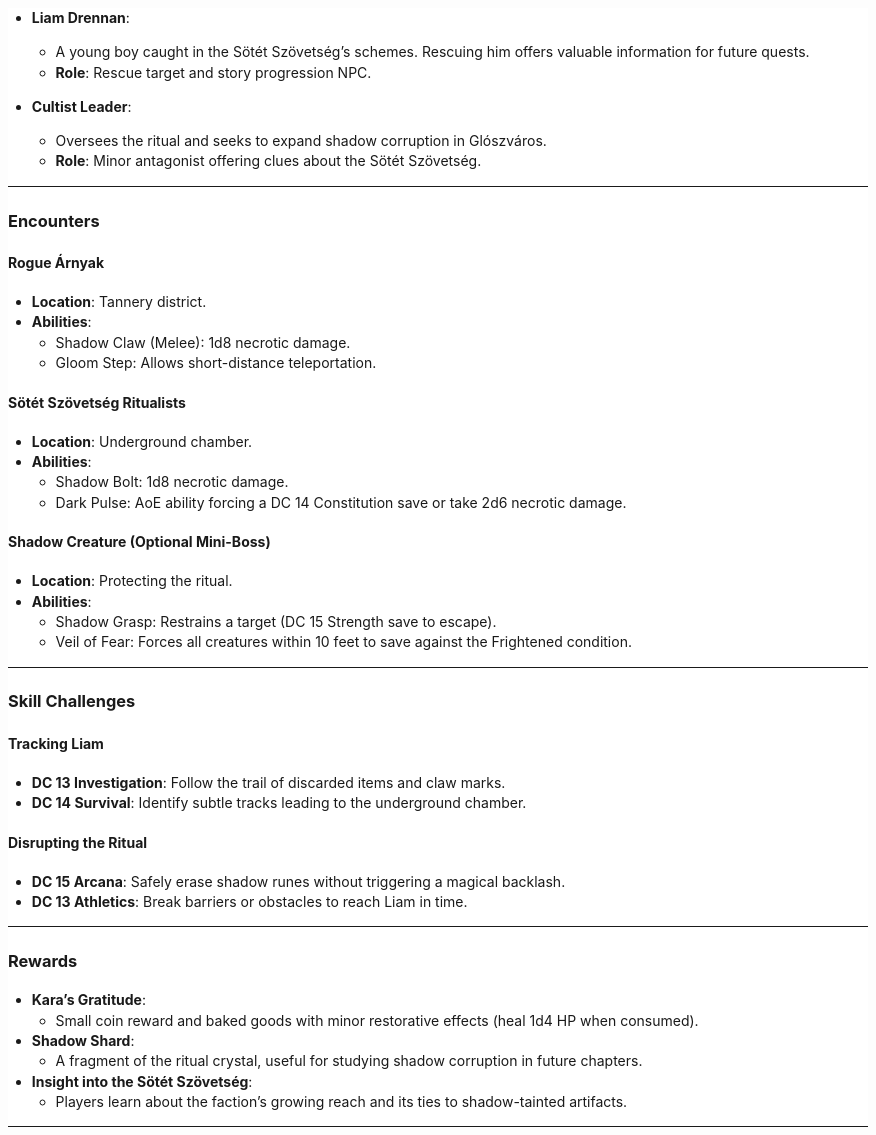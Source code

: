 - **Liam Drennan**:
  - A young boy caught in the Sötét Szövetség’s schemes. Rescuing him offers valuable information for future quests.
  - **Role**: Rescue target and story progression NPC.

- **Cultist Leader**:
  - Oversees the ritual and seeks to expand shadow corruption in Glószváros.
  - **Role**: Minor antagonist offering clues about the Sötét Szövetség.

---

### **Encounters**

#### **Rogue Árnyak**
- **Location**: Tannery district.
- **Abilities**:
  - Shadow Claw (Melee): 1d8 necrotic damage.
  - Gloom Step: Allows short-distance teleportation.

#### **Sötét Szövetség Ritualists**
- **Location**: Underground chamber.
- **Abilities**:
  - Shadow Bolt: 1d8 necrotic damage.
  - Dark Pulse: AoE ability forcing a DC 14 Constitution save or take 2d6 necrotic damage.

#### **Shadow Creature (Optional Mini-Boss)**
- **Location**: Protecting the ritual.
- **Abilities**:
  - Shadow Grasp: Restrains a target (DC 15 Strength save to escape).
  - Veil of Fear: Forces all creatures within 10 feet to save against the Frightened condition.

---

### **Skill Challenges**

#### **Tracking Liam**
- **DC 13 Investigation**: Follow the trail of discarded items and claw marks.
- **DC 14 Survival**: Identify subtle tracks leading to the underground chamber.

#### **Disrupting the Ritual**
- **DC 15 Arcana**: Safely erase shadow runes without triggering a magical backlash.
- **DC 13 Athletics**: Break barriers or obstacles to reach Liam in time.

---

### **Rewards**

- **Kara’s Gratitude**:
  - Small coin reward and baked goods with minor restorative effects (heal 1d4 HP when consumed).
- **Shadow Shard**:
  - A fragment of the ritual crystal, useful for studying shadow corruption in future chapters.
- **Insight into the Sötét Szövetség**:
  - Players learn about the faction’s growing reach and its ties to shadow-tainted artifacts.

---